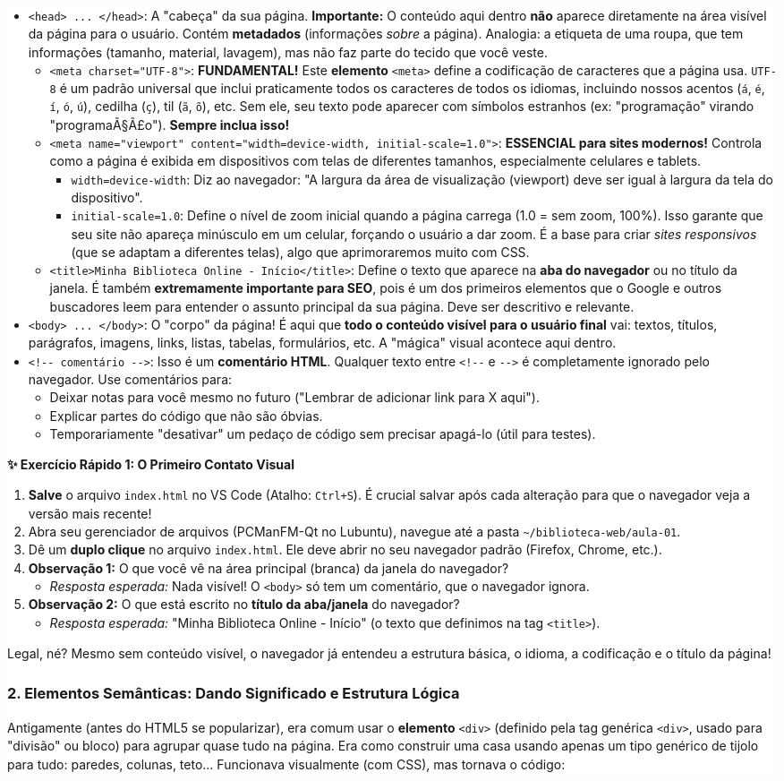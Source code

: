 * `<head> ... </head>`: A "cabeça" da sua página. **Importante:** O conteúdo aqui dentro **não** aparece diretamente na área visível da página para o usuário. Contém **metadados** (informações *sobre* a página). Analogia: a etiqueta de uma roupa, que tem informações (tamanho, material, lavagem), mas não faz parte do tecido que você veste.
  * `<meta charset="UTF-8">`: **FUNDAMENTAL!** Este **elemento** `<meta>` define a codificação de caracteres que a página usa. `UTF-8` é um padrão universal que inclui praticamente todos os caracteres de todos os idiomas, incluindo nossos acentos (`á`, `é`, `í`, `ó`, `ú`), cedilha (`ç`), til (`ã`, `õ`), etc. Sem ele, seu texto pode aparecer com símbolos estranhos (ex: "programação" virando "programaÃ§Ã£o"). **Sempre inclua isso!**
  * `<meta name="viewport" content="width=device-width, initial-scale=1.0">`: **ESSENCIAL para sites modernos!** Controla como a página é exibida em dispositivos com telas de diferentes tamanhos, especialmente celulares e tablets.
    * `width=device-width`: Diz ao navegador: "A largura da área de visualização (viewport) deve ser igual à largura da tela do dispositivo".
    * `initial-scale=1.0`: Define o nível de zoom inicial quando a página carrega (1.0 = sem zoom, 100%).
      Isso garante que seu site não apareça minúsculo em um celular, forçando o usuário a dar zoom. É a base para criar *sites responsivos* (que se adaptam a diferentes telas), algo que aprimoraremos muito com CSS.
  * `<title>Minha Biblioteca Online - Início</title>`: Define o texto que aparece na **aba do navegador** ou no título da janela. É também **extremamente importante para SEO**, pois é um dos primeiros elementos que o Google e outros buscadores leem para entender o assunto principal da sua página. Deve ser descritivo e relevante.
* `<body> ... </body>`: O "corpo" da página! É aqui que **todo o conteúdo visível para o usuário final** vai: textos, títulos, parágrafos, imagens, links, listas, tabelas, formulários, etc. A "mágica" visual acontece aqui dentro.
* `<!-- comentário -->`: Isso é um **comentário HTML**. Qualquer texto entre `<!--` e `-->` é completamente ignorado pelo navegador. Use comentários para:
  * Deixar notas para você mesmo no futuro ("Lembrar de adicionar link para X aqui").
  * Explicar partes do código que não são óbvias.
  * Temporariamente "desativar" um pedaço de código sem precisar apagá-lo (útil para testes).

**✨ Exercício Rápido 1: O Primeiro Contato Visual**

1. **Salve** o arquivo `index.html` no VS Code (Atalho: `Ctrl+S`). É crucial salvar após cada alteração para que o navegador veja a versão mais recente!
2. Abra seu gerenciador de arquivos (PCManFM-Qt no Lubuntu), navegue até a pasta `~/biblioteca-web/aula-01`.
3. Dê um **duplo clique** no arquivo `index.html`. Ele deve abrir no seu navegador padrão (Firefox, Chrome, etc.).
4. **Observação 1:** O que você vê na área principal (branca) da janela do navegador?
   * *Resposta esperada:* Nada visível! O `<body>` só tem um comentário, que o navegador ignora.
5. **Observação 2:** O que está escrito no **título da aba/janela** do navegador?
   * *Resposta esperada:* "Minha Biblioteca Online - Início" (o texto que definimos na tag `<title>`).

Legal, né? Mesmo sem conteúdo visível, o navegador já entendeu a estrutura básica, o idioma, a codificação e o título da página!

### 2. Elementos Semânticas: Dando Significado e Estrutura Lógica

Antigamente (antes do HTML5 se popularizar), era comum usar o **elemento** `<div>` (definido pela tag genérica `<div>`, usado para "divisão" ou bloco) para agrupar quase tudo na página. Era como construir uma casa usando apenas um tipo genérico de tijolo para tudo: paredes, colunas, teto... Funcionava visualmente (com CSS), mas tornava o código:
